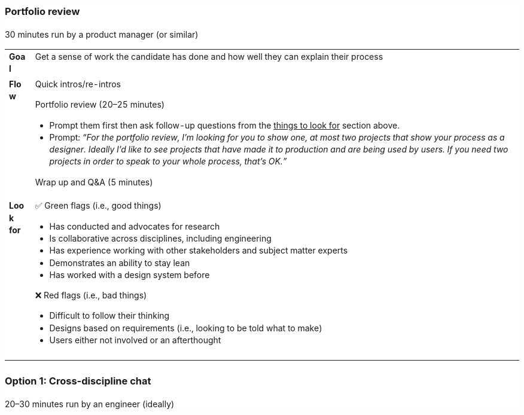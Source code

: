 

### Portfolio review
30 minutes run by a product manager (or similar)


<table class="table">
    <tr>
        <td><strong>Goal</strong></td>
        <td>Get a sense of work the candidate has done and how well they can explain their process</td>
    </tr>
    <tr>
        <td><strong>Flow</strong></td>
        <td>Quick intros/re-intros
            <p>
                Portfolio review (20–25 minutes)
            <ul>
                <li>Prompt them first then ask follow-up questions from the <a href="#things-to-look-for--ask-about">things to look for</a> section above.
                <li>Prompt: <em>“For the portfolio review, I’m looking for you to show one, at most two projects that show your process as a designer. Ideally I’d like to see projects that have made it to production and are being used by users. If you need two projects in order to speak to your whole process, that’s OK.”</em>
            </ul>
            <p>
                Wrap up and Q&A (5 minutes)
        </td>
    </tr>
    <tr>
        <td><strong>Look for</strong></td>
        <td>✅ Green flags (i.e., good things)
            <p>
            <ul>
                <li>Has conducted and advocates for research
                <li>Is collaborative across disciplines, including engineering
                <li>Has experience working with other stakeholders and subject matter experts
                <li>Demonstrates an ability to stay lean
                <li>Has worked with a design system before
            </ul>
            <p>
              ❌ Red flags (i.e., bad things)
            <ul>
                <li>Difficult to follow their thinking
                <li>Designs based on requirements (i.e., looking to be told what to make)
                <li>Users either not involved or an afterthought
            </ul>
        </td>
    </tr>
    <tr><td></td><td></td></tr>
</table>



### Option 1: Cross-discipline chat
20–30 minutes run by an engineer (ideally)
